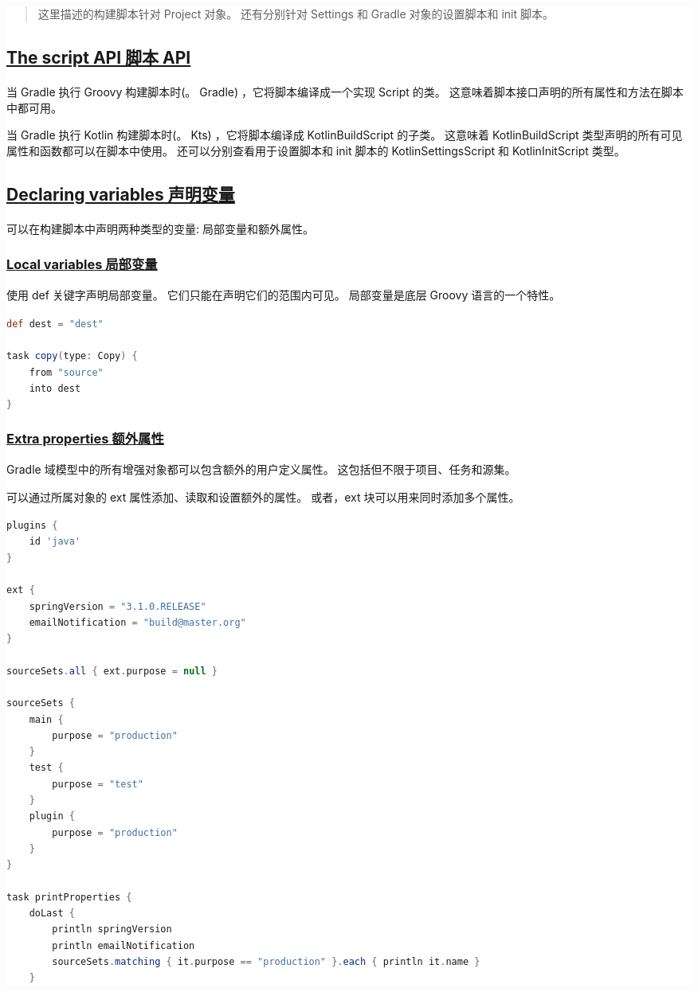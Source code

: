 > 这里描述的构建脚本针对 Project 对象。 还有分别针对 Settings 和 Gradle 对象的设置脚本和 init 脚本。

## [The script API 脚本 API](https://docs.gradle.org/6.3/userguide/writing_build_scripts.html#sec:the_script_api)

当 Gradle 执行 Groovy 构建脚本时(。 Gradle) ，它将脚本编译成一个实现 Script 的类。 这意味着脚本接口声明的所有属性和方法在脚本中都可用。

当 Gradle 执行 Kotlin 构建脚本时(。 Kts) ，它将脚本编译成 KotlinBuildScript 的子类。 这意味着 KotlinBuildScript 类型声明的所有可见属性和函数都可以在脚本中使用。 还可以分别查看用于设置脚本和 init 脚本的 KotlinSettingsScript 和 KotlinInitScript 类型。

## [Declaring variables 声明变量](https://docs.gradle.org/6.3/userguide/writing_build_scripts.html#sec:declaring_variables)

可以在构建脚本中声明两种类型的变量: 局部变量和额外属性。

### [Local variables 局部变量](https://docs.gradle.org/6.3/userguide/writing_build_scripts.html#sec:local_variables)

使用 def 关键字声明局部变量。 它们只能在声明它们的范围内可见。 局部变量是底层 Groovy 语言的一个特性。

```groovy
def dest = "dest"

task copy(type: Copy) {
    from "source"
    into dest
}
```

### [Extra properties 额外属性](https://docs.gradle.org/6.3/userguide/writing_build_scripts.html#sec:extra_properties)

Gradle 域模型中的所有增强对象都可以包含额外的用户定义属性。 这包括但不限于项目、任务和源集。

可以通过所属对象的 ext 属性添加、读取和设置额外的属性。 或者，ext 块可以用来同时添加多个属性。

```groovy
plugins {
    id 'java'
}

ext {
    springVersion = "3.1.0.RELEASE"
    emailNotification = "build@master.org"
}

sourceSets.all { ext.purpose = null }

sourceSets {
    main {
        purpose = "production"
    }
    test {
        purpose = "test"
    }
    plugin {
        purpose = "production"
    }
}

task printProperties {
    doLast {
        println springVersion
        println emailNotification
        sourceSets.matching { it.purpose == "production" }.each { println it.name }
    }
```